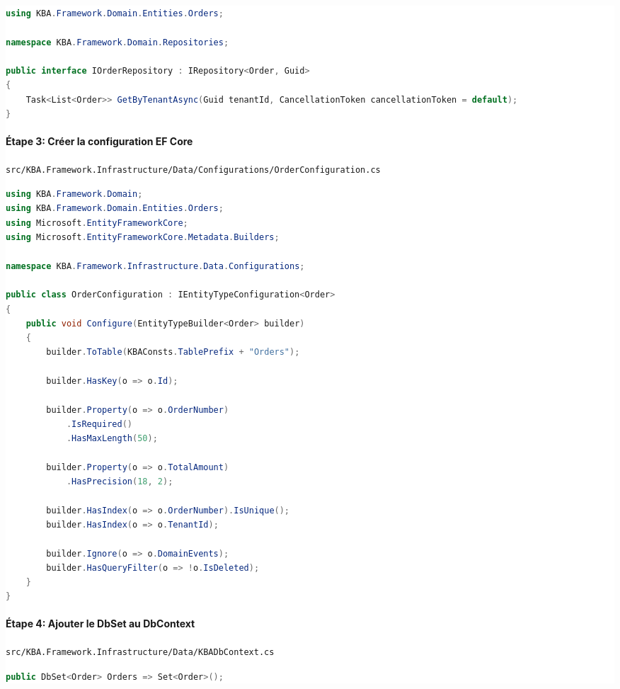 ```csharp
using KBA.Framework.Domain.Entities.Orders;

namespace KBA.Framework.Domain.Repositories;

public interface IOrderRepository : IRepository<Order, Guid>
{
    Task<List<Order>> GetByTenantAsync(Guid tenantId, CancellationToken cancellationToken = default);
}
```

#### Étape 3: Créer la configuration EF Core

`src/KBA.Framework.Infrastructure/Data/Configurations/OrderConfiguration.cs`

```csharp
using KBA.Framework.Domain;
using KBA.Framework.Domain.Entities.Orders;
using Microsoft.EntityFrameworkCore;
using Microsoft.EntityFrameworkCore.Metadata.Builders;

namespace KBA.Framework.Infrastructure.Data.Configurations;

public class OrderConfiguration : IEntityTypeConfiguration<Order>
{
    public void Configure(EntityTypeBuilder<Order> builder)
    {
        builder.ToTable(KBAConsts.TablePrefix + "Orders");
        
        builder.HasKey(o => o.Id);
        
        builder.Property(o => o.OrderNumber)
            .IsRequired()
            .HasMaxLength(50);
            
        builder.Property(o => o.TotalAmount)
            .HasPrecision(18, 2);
            
        builder.HasIndex(o => o.OrderNumber).IsUnique();
        builder.HasIndex(o => o.TenantId);
        
        builder.Ignore(o => o.DomainEvents);
        builder.HasQueryFilter(o => !o.IsDeleted);
    }
}
```

#### Étape 4: Ajouter le DbSet au DbContext

`src/KBA.Framework.Infrastructure/Data/KBADbContext.cs`

```csharp
public DbSet<Order> Orders => Set<Order>();
```
